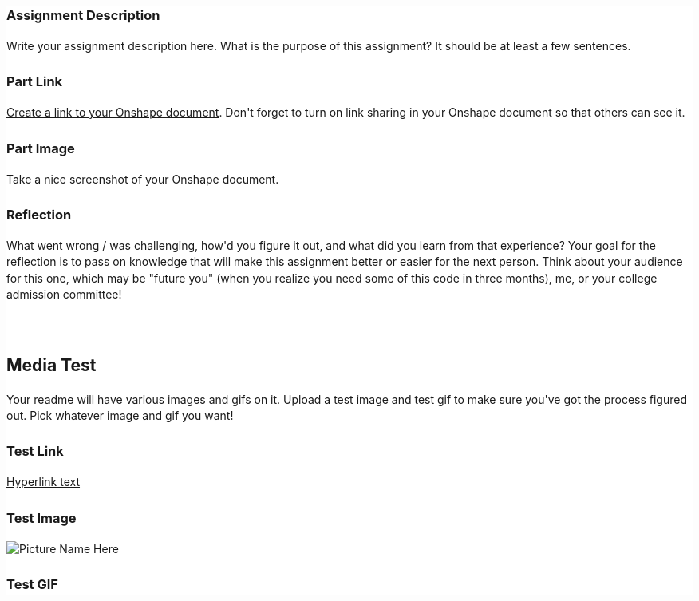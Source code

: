 ### Assignment Description

Write your assignment description here. What is the purpose of this assignment? It should be at least a few sentences.

### Part Link 

[Create a link to your Onshape document](https://cvilleschools.onshape.com/documents/003e413cee57f7ccccaa15c2/w/ea71050bb283bf3bf088c96c/e/c85ae532263d3b551e1795d0?renderMode=0&uiState=62d9b9d7883c4f335ec42021). Don't forget to turn on link sharing in your Onshape document so that others can see it. 

### Part Image

Take a nice screenshot of your Onshape document. 

### Reflection

What went wrong / was challenging, how'd you figure it out, and what did you learn from that experience? Your goal for the reflection is to pass on knowledge that will make this assignment better or easier for the next person. Think about your audience for this one, which may be "future you" (when you realize you need some of this code in three months), me, or your college admission committee!

&nbsp;

## Media Test

Your readme will have various images and gifs on it. Upload a test image and test gif to make sure you've got the process figured out. Pick whatever image and gif you want!

### Test Link

  [Hyperlink text](https://www.youtube.com/watch?v=z4t1CC7-UFE)      

### Test Image

 ![Picture Name Here](images/mariokissing.jpg)  

### Test GIF
